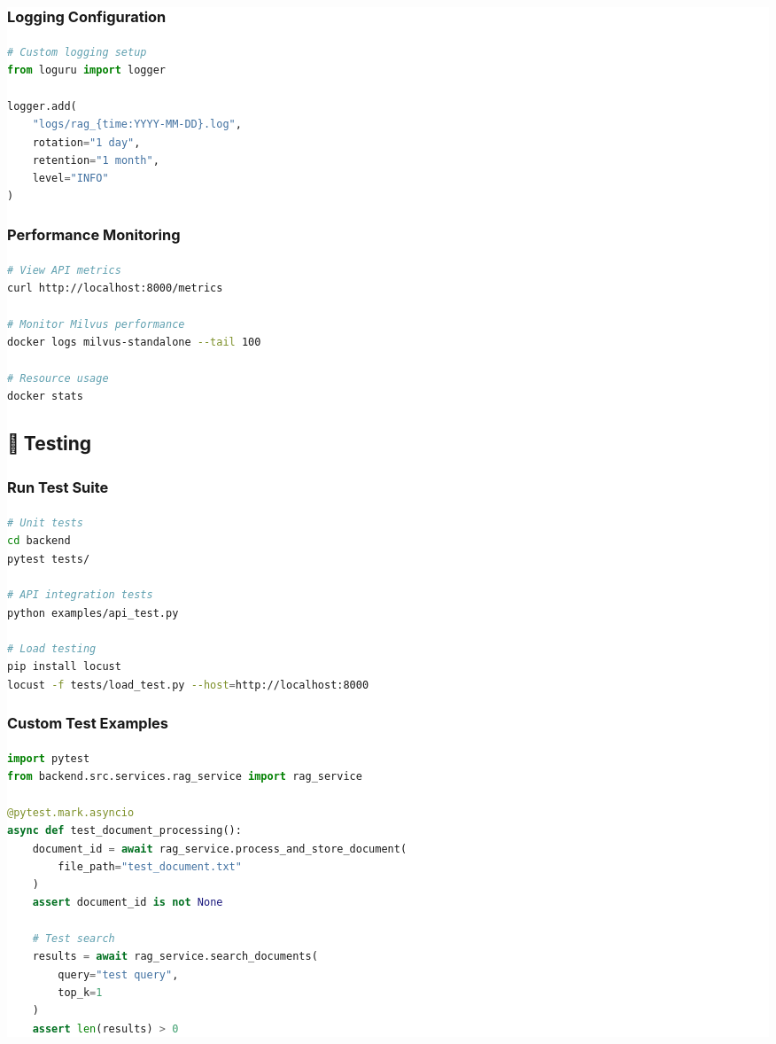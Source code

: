 ### Logging Configuration

```python
# Custom logging setup
from loguru import logger

logger.add(
    "logs/rag_{time:YYYY-MM-DD}.log",
    rotation="1 day",
    retention="1 month",
    level="INFO"
)
```

### Performance Monitoring

```bash
# View API metrics
curl http://localhost:8000/metrics

# Monitor Milvus performance
docker logs milvus-standalone --tail 100

# Resource usage
docker stats
```

## 🧪 Testing

### Run Test Suite

```bash
# Unit tests
cd backend
pytest tests/

# API integration tests
python examples/api_test.py

# Load testing
pip install locust
locust -f tests/load_test.py --host=http://localhost:8000
```

### Custom Test Examples

```python
import pytest
from backend.src.services.rag_service import rag_service

@pytest.mark.asyncio
async def test_document_processing():
    document_id = await rag_service.process_and_store_document(
        file_path="test_document.txt"
    )
    assert document_id is not None
    
    # Test search
    results = await rag_service.search_documents(
        query="test query",
        top_k=1
    )
    assert len(results) > 0
```

